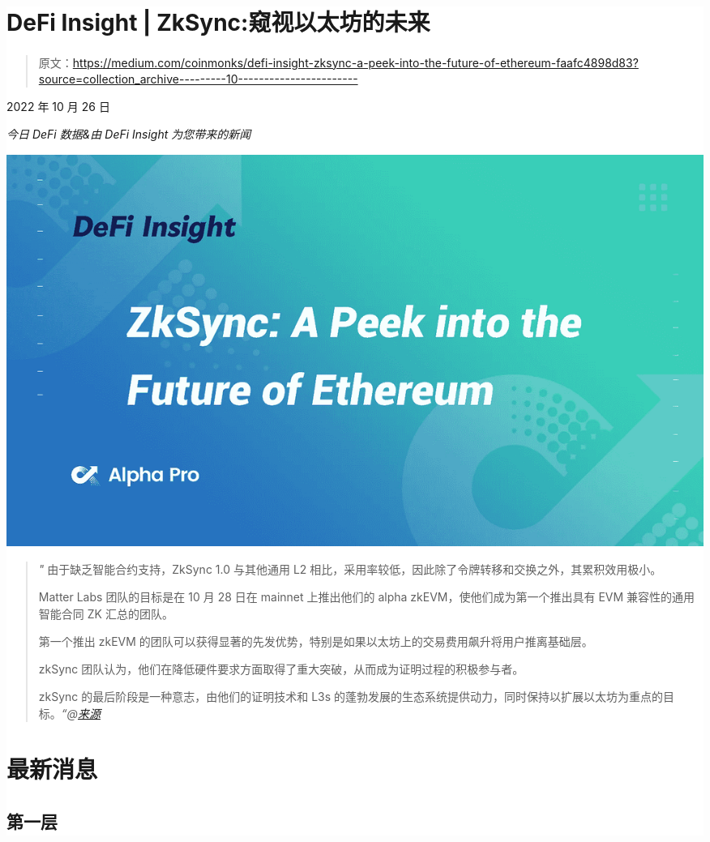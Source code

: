 # DeFi Insight | ZkSync:窥视以太坊的未来

> 原文：<https://medium.com/coinmonks/defi-insight-zksync-a-peek-into-the-future-of-ethereum-faafc4898d83?source=collection_archive---------10----------------------->

2022 年 10 月 26 日

*今日 DeFi 数据&由 DeFi Insight 为您带来的新闻*

![](img/f9a371549cb81fbb45978fbee8f8e96b.png)

> *"* 由于缺乏智能合约支持，ZkSync 1.0 与其他通用 L2 相比，采用率较低，因此除了令牌转移和交换之外，其累积效用极小。
> 
> Matter Labs 团队的目标是在 10 月 28 日在 mainnet 上推出他们的 alpha zkEVM，使他们成为第一个推出具有 EVM 兼容性的通用智能合同 ZK 汇总的团队。
> 
> 第一个推出 zkEVM 的团队可以获得显著的先发优势，特别是如果以太坊上的交易费用飙升将用户推离基础层。
> 
> zkSync 团队认为，他们在降低硬件要求方面取得了重大突破，从而成为证明过程的积极参与者。
> 
> zkSync 的最后阶段是一种意志，由他们的证明技术和 L3s 的蓬勃发展的生态系统提供动力，同时保持以扩展以太坊为重点的目标。*“@*[*来源*](https://www.blockworksresearch.com/research/zksync-a-peek-into-the-future-of-ethereum#final-thoughts)

# 最新消息

## 第一层
